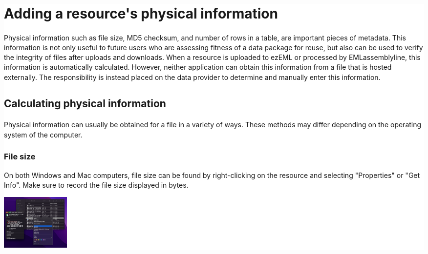 # Adding a resource's physical information

Physical information such as file size, MD5 checksum, and number of rows in a table, are important pieces of metadata. This information is not only useful to future users who are assessing fitness of a data package for reuse, but also can be used to verify the integrity of files after uploads and downloads. When a resource is uploaded to ezEML or processed by EMLassemblyline, this information is automatically calculated. However, neither application can obtain this information from a file that is hosted externally. The responsibility is instead placed on the data provider to determine and manually enter this information.

## Calculating physical information

Physical information can usually be obtained for a file in a variety of ways. These methods may differ depending on the operating system of the computer.

### File size

On both Windows and Mac computers, file size can be found by right-clicking on the resource and selecting "Properties" or "Get Info". Make sure to record the file size displayed in bytes.

<img src="/static/images/filesize-mac.png" width="15%">
